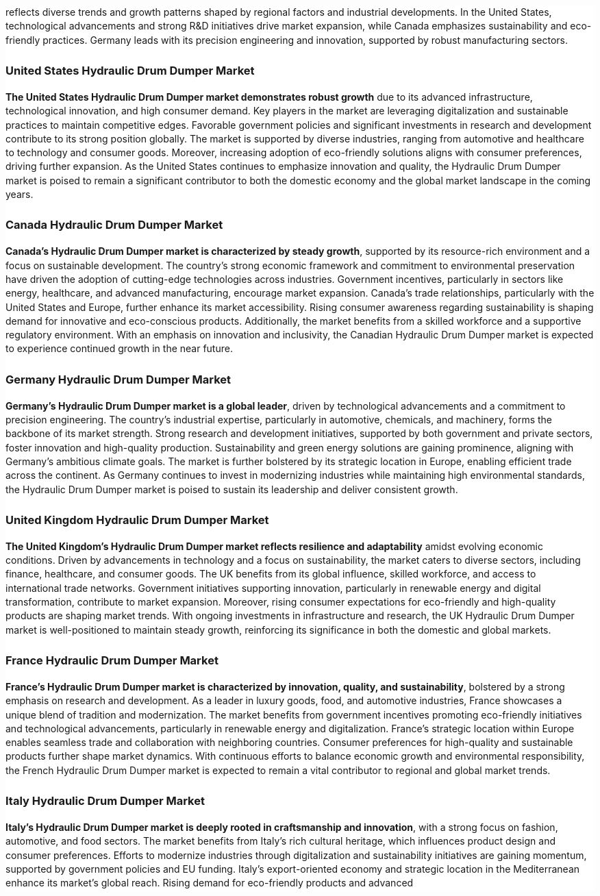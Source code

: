 reflects diverse trends and growth patterns shaped by regional factors and industrial developments. In the United States, technological advancements and strong R&amp;D initiatives drive market expansion, while Canada emphasizes sustainability and eco-friendly practices. Germany leads with its precision engineering and innovation, supported by robust manufacturing sectors.</span></em></p></blockquote><h3><strong>United States Hydraulic Drum Dumper Market</strong></h3><p><strong>The United States Hydraulic Drum Dumper market demonstrates robust growth</strong> due to its advanced infrastructure, technological innovation, and high consumer demand. Key players in the market are leveraging digitalization and sustainable practices to maintain competitive edges. Favorable government policies and significant investments in research and development contribute to its strong position globally. The market is supported by diverse industries, ranging from automotive and healthcare to technology and consumer goods. Moreover, increasing adoption of eco-friendly solutions aligns with consumer preferences, driving further expansion. As the United States continues to emphasize innovation and quality, the Hydraulic Drum Dumper market is poised to remain a significant contributor to both the domestic economy and the global market landscape in the coming years.</p><h3><strong>Canada Hydraulic Drum Dumper Market</strong></h3><p><strong>Canada&rsquo;s Hydraulic Drum Dumper market is characterized by steady growth</strong>, supported by its resource-rich environment and a focus on sustainable development. The country&rsquo;s strong economic framework and commitment to environmental preservation have driven the adoption of cutting-edge technologies across industries. Government incentives, particularly in sectors like energy, healthcare, and advanced manufacturing, encourage market expansion. Canada&rsquo;s trade relationships, particularly with the United States and Europe, further enhance its market accessibility. Rising consumer awareness regarding sustainability is shaping demand for innovative and eco-conscious products. Additionally, the market benefits from a skilled workforce and a supportive regulatory environment. With an emphasis on innovation and inclusivity, the Canadian Hydraulic Drum Dumper market is expected to experience continued growth in the near future.</p><h3><strong>Germany Hydraulic Drum Dumper Market</strong></h3><p><strong>Germany&rsquo;s Hydraulic Drum Dumper market is a global leader</strong>, driven by technological advancements and a commitment to precision engineering. The country&rsquo;s industrial expertise, particularly in automotive, chemicals, and machinery, forms the backbone of its market strength. Strong research and development initiatives, supported by both government and private sectors, foster innovation and high-quality production. Sustainability and green energy solutions are gaining prominence, aligning with Germany&rsquo;s ambitious climate goals. The market is further bolstered by its strategic location in Europe, enabling efficient trade across the continent. As Germany continues to invest in modernizing industries while maintaining high environmental standards, the Hydraulic Drum Dumper market is poised to sustain its leadership and deliver consistent growth.</p><h3><strong>United Kingdom Hydraulic Drum Dumper Market</strong></h3><p><strong>The United Kingdom&rsquo;s Hydraulic Drum Dumper market reflects resilience and adaptability</strong> amidst evolving economic conditions. Driven by advancements in technology and a focus on sustainability, the market caters to diverse sectors, including finance, healthcare, and consumer goods. The UK benefits from its global influence, skilled workforce, and access to international trade networks. Government initiatives supporting innovation, particularly in renewable energy and digital transformation, contribute to market expansion. Moreover, rising consumer expectations for eco-friendly and high-quality products are shaping market trends. With ongoing investments in infrastructure and research, the UK Hydraulic Drum Dumper market is well-positioned to maintain steady growth, reinforcing its significance in both the domestic and global markets.</p><h3><strong>France Hydraulic Drum Dumper Market</strong></h3><p><strong>France&rsquo;s Hydraulic Drum Dumper market is characterized by innovation, quality, and sustainability</strong>, bolstered by a strong emphasis on research and development. As a leader in luxury goods, food, and automotive industries, France showcases a unique blend of tradition and modernization. The market benefits from government incentives promoting eco-friendly initiatives and technological advancements, particularly in renewable energy and digitalization. France&rsquo;s strategic location within Europe enables seamless trade and collaboration with neighboring countries. Consumer preferences for high-quality and sustainable products further shape market dynamics. With continuous efforts to balance economic growth and environmental responsibility, the French Hydraulic Drum Dumper market is expected to remain a vital contributor to regional and global market trends.</p><h3><strong>Italy Hydraulic Drum Dumper Market</strong></h3><p><strong>Italy&rsquo;s Hydraulic Drum Dumper market is deeply rooted in craftsmanship and innovation</strong>, with a strong focus on fashion, automotive, and food sectors. The market benefits from Italy&rsquo;s rich cultural heritage, which influences product design and consumer preferences. Efforts to modernize industries through digitalization and sustainability initiatives are gaining momentum, supported by government policies and EU funding. Italy&rsquo;s export-oriented economy and strategic location in the Mediterranean enhance its market&rsquo;s global reach. Rising demand for eco-friendly products and advanced